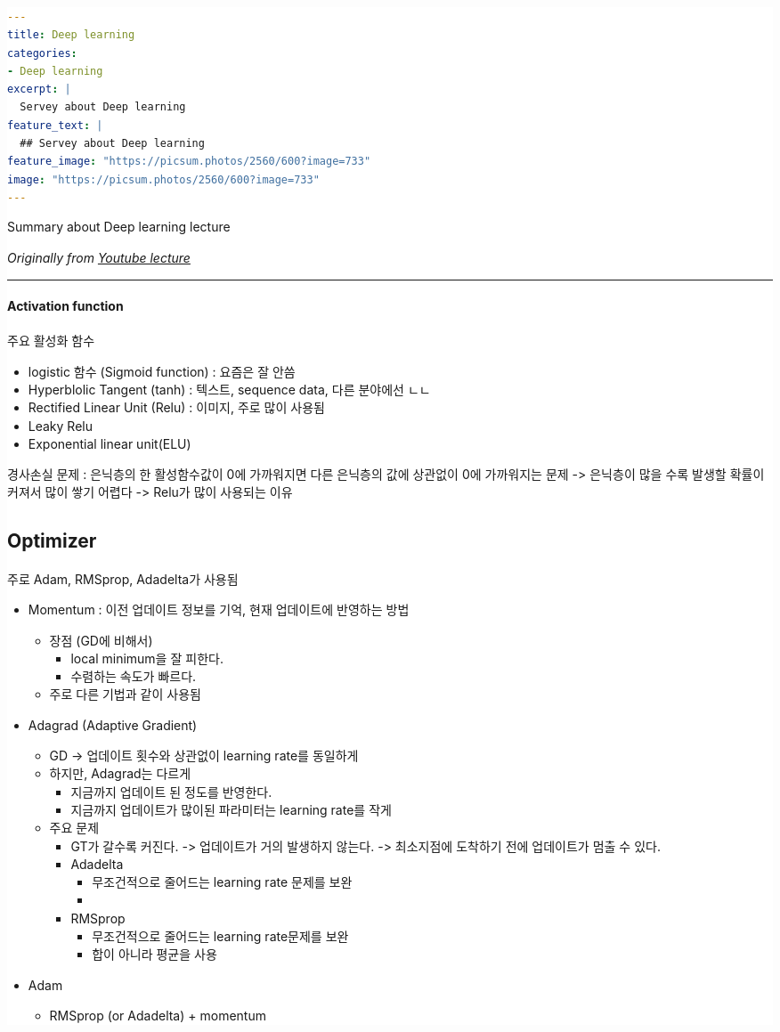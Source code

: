 ```yaml
---
title: Deep learning
categories:
- Deep learning
excerpt: |
  Servey about Deep learning
feature_text: |
  ## Servey about Deep learning
feature_image: "https://picsum.photos/2560/600?image=733"
image: "https://picsum.photos/2560/600?image=733"
---
```


Summary about Deep learning lecture

_Originally from [Youtube lecture](https://www.youtube.com/playlist?list=PLAudaEp1AjCF3EPZ8ZP8R3qy0iABN8uNN)_

---

#### Activation function

주요 활성화 함수

- logistic 함수 (Sigmoid function) : 요즘은 잘 안씀
- Hyperblolic Tangent (tanh) : 텍스트, sequence data, 다른 분야에선 ㄴㄴ
- Rectified Linear Unit (Relu) : 이미지, 주로 많이 사용됨
- Leaky Relu
- Exponential linear unit(ELU)



경사손실 문제 : 은닉층의 한 활성함수값이 0에 가까워지면 다른 은닉층의 값에 상관없이 0에 가까워지는 문제 -> 은닉층이 많을 수록 발생할 확률이 커져서 많이 쌓기 어렵다 -> Relu가 많이 사용되는 이유



## Optimizer

주로 Adam, RMSprop, Adadelta가 사용됨

- Momentum : 이전 업데이트 정보를 기억, 현재 업데이트에 반영하는 방법
  - 장점 (GD에 비해서)
    - local minimum을 잘 피한다.
    - 수렴하는 속도가 빠르다.
  - 주로 다른 기법과 같이 사용됨

- Adagrad (Adaptive Gradient)
  - GD -> 업데이트 횟수와 상관없이 learning rate를 동일하게
  - 하지만, Adagrad는 다르게
    - 지금까지 업데이트 된 정도를 반영한다.
    - 지금까지 업데이트가 많이된 파라미터는 learning rate를 작게
  - 주요 문제
    - GT가 갈수록 커진다. -> 업데이트가 거의 발생하지 않는다. -> 최소지점에 도착하기 전에 업데이트가 멈출 수 있다.
    - Adadelta 
      - 무조건적으로 줄어드는 learning rate 문제를 보완
      - 
    - RMSprop 
      - 무조건적으로 줄어드는 learning rate문제를 보완
      - 합이 아니라 평균을 사용
- Adam 
  - RMSprop (or Adadelta) + momentum
